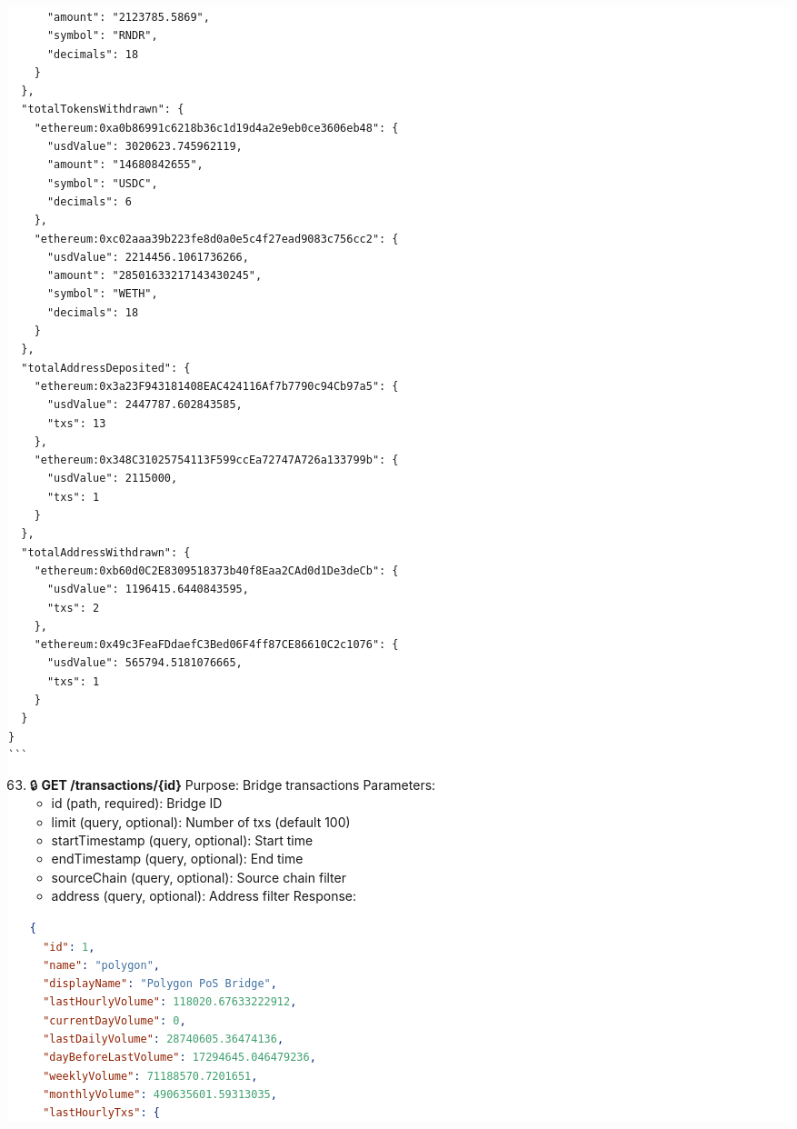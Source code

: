          "amount": "2123785.5869",
          "symbol": "RNDR",
          "decimals": 18
        }
      },
      "totalTokensWithdrawn": {
        "ethereum:0xa0b86991c6218b36c1d19d4a2e9eb0ce3606eb48": {
          "usdValue": 3020623.745962119,
          "amount": "14680842655",
          "symbol": "USDC",
          "decimals": 6
        },
        "ethereum:0xc02aaa39b223fe8d0a0e5c4f27ead9083c756cc2": {
          "usdValue": 2214456.1061736266,
          "amount": "28501633217143430245",
          "symbol": "WETH",
          "decimals": 18
        }
      },
      "totalAddressDeposited": {
        "ethereum:0x3a23F943181408EAC424116Af7b7790c94Cb97a5": {
          "usdValue": 2447787.602843585,
          "txs": 13
        },
        "ethereum:0x348C31025754113F599ccEa72747A726a133799b": {
          "usdValue": 2115000,
          "txs": 1
        }
      },
      "totalAddressWithdrawn": {
        "ethereum:0xb60d0C2E8309518373b40f8Eaa2CAd0d1De3deCb": {
          "usdValue": 1196415.6440843595,
          "txs": 2
        },
        "ethereum:0x49c3FeaFDdaefC3Bed06F4ff87CE86610C2c1076": {
          "usdValue": 565794.5181076665,
          "txs": 1
        }
      }
    }
    ```

63. 🔒 **GET /transactions/{id}**
    Purpose: Bridge transactions
    Parameters:
      - id (path, required): Bridge ID
      - limit (query, optional): Number of txs (default 100)
      - startTimestamp (query, optional): Start time
      - endTimestamp (query, optional): End time
      - sourceChain (query, optional): Source chain filter
      - address (query, optional): Address filter
    Response:
    ```json
    {
      "id": 1,
      "name": "polygon",
      "displayName": "Polygon PoS Bridge",
      "lastHourlyVolume": 118020.67633222912,
      "currentDayVolume": 0,
      "lastDailyVolume": 28740605.36474136,
      "dayBeforeLastVolume": 17294645.046479236,
      "weeklyVolume": 71188570.7201651,
      "monthlyVolume": 490635601.59313035,
      "lastHourlyTxs": {